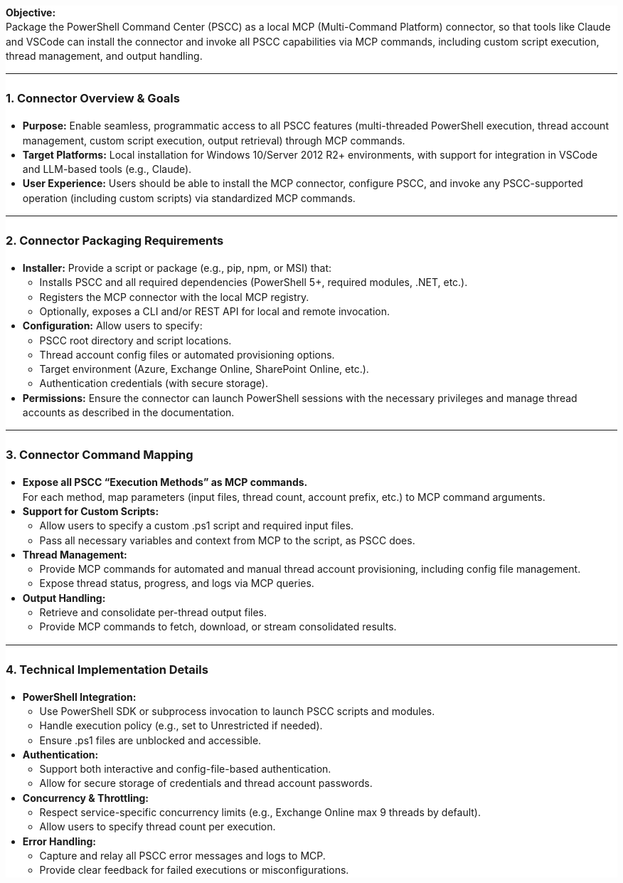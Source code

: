**Objective:**  
Package the PowerShell Command Center (PSCC) as a local MCP (Multi-Command Platform) connector, so that tools like Claude and VSCode can install the connector and invoke all PSCC capabilities via MCP commands, including custom script execution, thread management, and output handling.

---

### 1. **Connector Overview & Goals**
- **Purpose:** Enable seamless, programmatic access to all PSCC features (multi-threaded PowerShell execution, thread account management, custom script execution, output retrieval) through MCP commands.
- **Target Platforms:** Local installation for Windows 10/Server 2012 R2+ environments, with support for integration in VSCode and LLM-based tools (e.g., Claude).
- **User Experience:** Users should be able to install the MCP connector, configure PSCC, and invoke any PSCC-supported operation (including custom scripts) via standardized MCP commands.

---

### 2. **Connector Packaging Requirements**
- **Installer:** Provide a script or package (e.g., pip, npm, or MSI) that:
  - Installs PSCC and all required dependencies (PowerShell 5+, required modules, .NET, etc.).
  - Registers the MCP connector with the local MCP registry.
  - Optionally, exposes a CLI and/or REST API for local and remote invocation.
- **Configuration:** Allow users to specify:
  - PSCC root directory and script locations.
  - Thread account config files or automated provisioning options.
  - Target environment (Azure, Exchange Online, SharePoint Online, etc.).
  - Authentication credentials (with secure storage).
- **Permissions:** Ensure the connector can launch PowerShell sessions with the necessary privileges and manage thread accounts as described in the documentation.

---

### 3. **Connector Command Mapping**
- **Expose all PSCC “Execution Methods” as MCP commands.**  
  For each method, map parameters (input files, thread count, account prefix, etc.) to MCP command arguments.
- **Support for Custom Scripts:**  
  - Allow users to specify a custom .ps1 script and required input files.
  - Pass all necessary variables and context from MCP to the script, as PSCC does.
- **Thread Management:**  
  - Provide MCP commands for automated and manual thread account provisioning, including config file management.
  - Expose thread status, progress, and logs via MCP queries.
- **Output Handling:**  
  - Retrieve and consolidate per-thread output files.
  - Provide MCP commands to fetch, download, or stream consolidated results.

---

### 4. **Technical Implementation Details**
- **PowerShell Integration:**  
  - Use PowerShell SDK or subprocess invocation to launch PSCC scripts and modules.
  - Handle execution policy (e.g., set to Unrestricted if needed).
  - Ensure .ps1 files are unblocked and accessible.
- **Authentication:**  
  - Support both interactive and config-file-based authentication.
  - Allow for secure storage of credentials and thread account passwords.
- **Concurrency & Throttling:**  
  - Respect service-specific concurrency limits (e.g., Exchange Online max 9 threads by default).
  - Allow users to specify thread count per execution.
- **Error Handling:**  
  - Capture and relay all PSCC error messages and logs to MCP.
  - Provide clear feedback for failed executions or misconfigurations.
